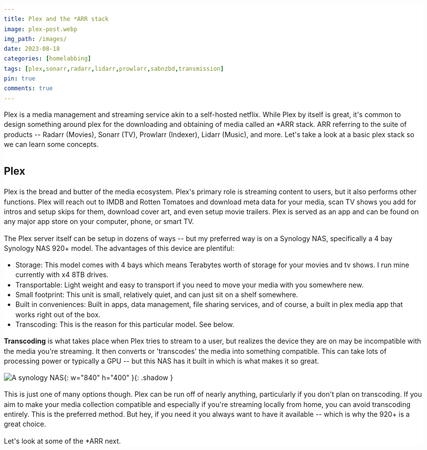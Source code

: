 ```yaml
---
title: Plex and the *ARR stack
image: plex-post.webp
img_path: /images/
date: 2023-08-18
categories: [homelabbing]
tags: [plex,sonarr,radarr,lidarr,prowlarr,sabnzbd,transmission]
pin: true
comments: true
---
```


Plex is a media management and streaming service akin to a self-hosted netflix. While Plex by itself is great, it's common to design something around plex for the downloading and obtaining of media called an *ARR stack. ARR referring to the suite of products -- Radarr (Movies), Sonarr (TV), Prowlarr (Indexer), Lidarr (Music), and more. Let's take a look at a basic plex stack so we can learn some concepts.

## Plex

Plex is the bread and butter of the media ecosystem. Plex's primary role is streaming content to users, but it also performs other functions. Plex will reach out to IMDB and Rotten Tomatoes and download meta data for your media, scan TV shows you add for intros and setup skips for them, download cover art, and even setup movie trailers. Plex is served as an app and can be found on any major app store on your computer, phone, or smart TV.

The Plex server itself can be setup in dozens of ways -- but my preferred way is on a Synology NAS, specifically a 4 bay Synology NAS 920+ model. The advantages of this device are plentiful:

- Storage: This model comes with 4 bays which means Terabytes worth of storage for your movies and tv shows. I run mine currently with x4 8TB drives.
- Transportable: Light weight and easy to transport if you need to move your media with you somewhere new. 
- Small footprint: This unit is small, relatively quiet, and can just sit on a shelf somewhere.
- Built in conveniences: Built in apps, data management, file sharing services, and of course, a built in plex media app that works right out of the box.
- Transcoding: This is the reason for this particular model. See below.

**Transcoding** is what takes place when Plex tries to stream to a user, but realizes the device they are on may be incompatible with the media you're streaming. It then converts or 'transcodes' the media into something compatible. This can take lots of processing power or typically a GPU -- but this NAS has it built in which is what makes it so great.

![A synology NAS](synology.webp){: w="840" h="400" }{: .shadow }

This is just one of many options though. Plex can be run off of nearly anything, particularly if you don't plan on transcoding. If you aim to make your media collection compatible and especially if you're streaming locally from home, you can avoid transcoding entirely. This is the preferred method. But hey, if you need it you always want to have it available -- which is why the 920+ is a great choice.

Let's look at some of the *ARR next.
